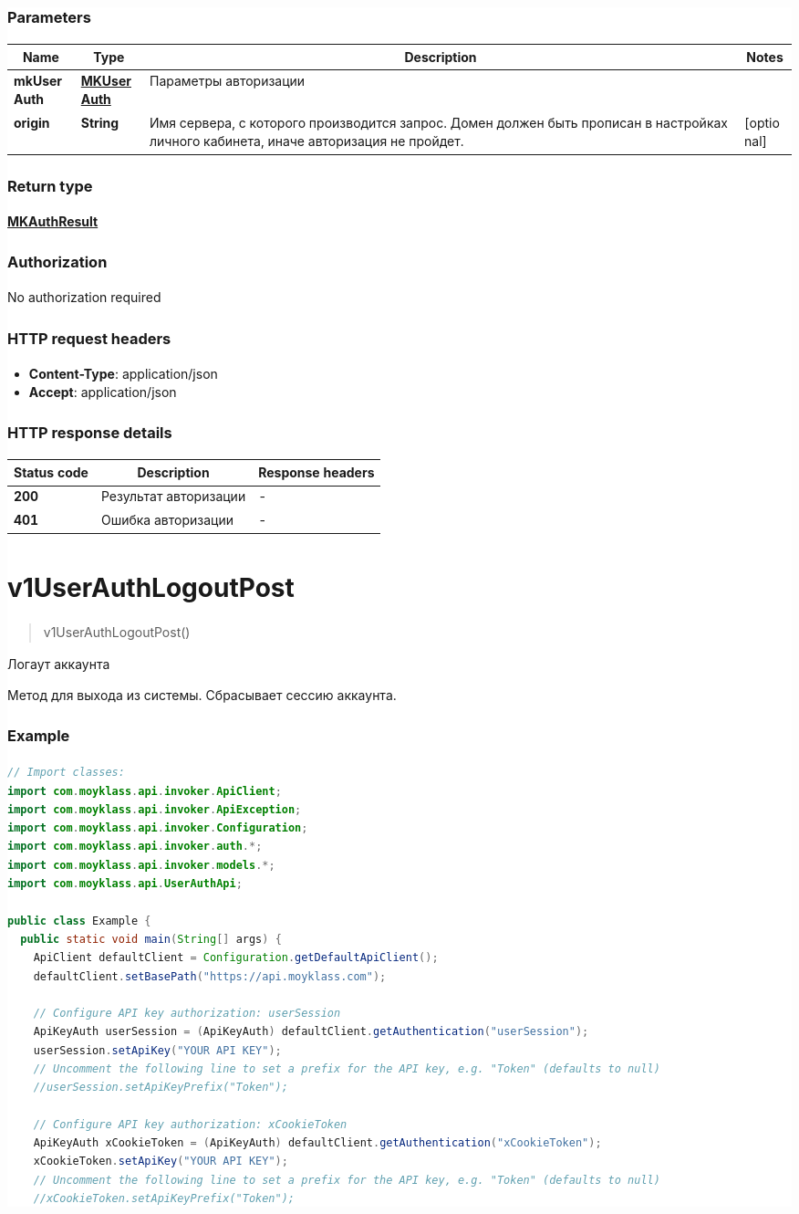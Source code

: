### Parameters

Name | Type | Description  | Notes
------------- | ------------- | ------------- | -------------
 **mkUserAuth** | [**MKUserAuth**](MKUserAuth.md)| Параметры авторизации |
 **origin** | **String**| Имя сервера, с которого производится запрос. Домен должен быть прописан в настройках личного кабинета, иначе авторизация не пройдет.  | [optional]

### Return type

[**MKAuthResult**](MKAuthResult.md)

### Authorization

No authorization required

### HTTP request headers

 - **Content-Type**: application/json
 - **Accept**: application/json

### HTTP response details
| Status code | Description | Response headers |
|-------------|-------------|------------------|
**200** | Результат авторизации |  -  |
**401** | Ошибка авторизации |  -  |

<a name="v1UserAuthLogoutPost"></a>
# **v1UserAuthLogoutPost**
> v1UserAuthLogoutPost()

Логаут аккаунта

Метод для выхода из системы. Сбрасывает сессию аккаунта. 

### Example
```java
// Import classes:
import com.moyklass.api.invoker.ApiClient;
import com.moyklass.api.invoker.ApiException;
import com.moyklass.api.invoker.Configuration;
import com.moyklass.api.invoker.auth.*;
import com.moyklass.api.invoker.models.*;
import com.moyklass.api.UserAuthApi;

public class Example {
  public static void main(String[] args) {
    ApiClient defaultClient = Configuration.getDefaultApiClient();
    defaultClient.setBasePath("https://api.moyklass.com");
    
    // Configure API key authorization: userSession
    ApiKeyAuth userSession = (ApiKeyAuth) defaultClient.getAuthentication("userSession");
    userSession.setApiKey("YOUR API KEY");
    // Uncomment the following line to set a prefix for the API key, e.g. "Token" (defaults to null)
    //userSession.setApiKeyPrefix("Token");

    // Configure API key authorization: xCookieToken
    ApiKeyAuth xCookieToken = (ApiKeyAuth) defaultClient.getAuthentication("xCookieToken");
    xCookieToken.setApiKey("YOUR API KEY");
    // Uncomment the following line to set a prefix for the API key, e.g. "Token" (defaults to null)
    //xCookieToken.setApiKeyPrefix("Token");
```